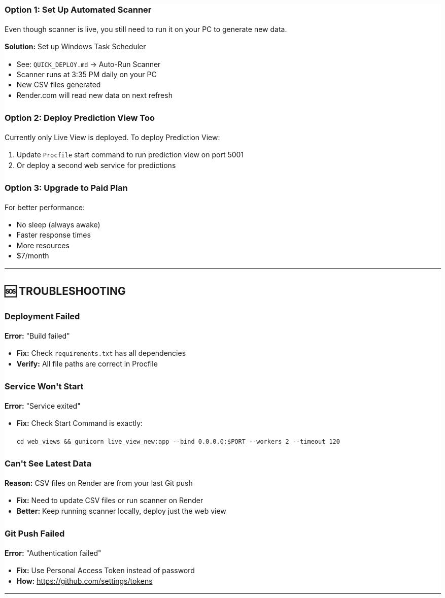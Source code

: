 ### Option 1: Set Up Automated Scanner
Even though scanner is live, you still need to run it on your PC to generate new data.

**Solution:** Set up Windows Task Scheduler
- See: `QUICK_DEPLOY.md` → Auto-Run Scanner
- Scanner runs at 3:35 PM daily on your PC
- New CSV files generated
- Render.com will read new data on next refresh

### Option 2: Deploy Prediction View Too
Currently only Live View is deployed. To deploy Prediction View:

1. Update `Procfile` start command to run prediction view on port 5001
2. Or deploy a second web service for predictions

### Option 3: Upgrade to Paid Plan
For better performance:
- No sleep (always awake)
- Faster response times
- More resources
- $7/month

---

## 🆘 TROUBLESHOOTING

### Deployment Failed
**Error:** "Build failed"
- **Fix:** Check `requirements.txt` has all dependencies
- **Verify:** All file paths are correct in Procfile

### Service Won't Start
**Error:** "Service exited"
- **Fix:** Check Start Command is exactly:
  ```
  cd web_views && gunicorn live_view_new:app --bind 0.0.0.0:$PORT --workers 2 --timeout 120
  ```

### Can't See Latest Data
**Reason:** CSV files on Render are from your last Git push
- **Fix:** Need to update CSV files or run scanner on Render
- **Better:** Keep running scanner locally, deploy just the web view

### Git Push Failed
**Error:** "Authentication failed"
- **Fix:** Use Personal Access Token instead of password
- **How:** https://github.com/settings/tokens

---
